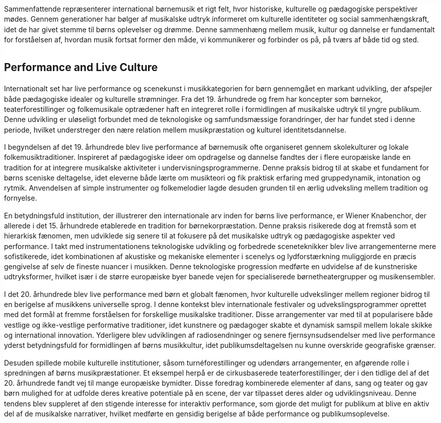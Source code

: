 Sammenfattende repræsenterer international børnemusik et rigt felt, hvor historiske, kulturelle og
pædagogiske perspektiver mødes. Gennem generationer har bølger af musikalske udtryk informeret om
kulturelle identiteter og social sammenhængskraft, idet de har givet stemme til børns oplevelser og
drømme. Denne sammenhæng mellem musik, kultur og dannelse er fundamentalt for forståelsen af,
hvordan musik fortsat former den måde, vi kommunikerer og forbinder os på, på tværs af både tid og
sted.

## Performance and Live Culture

Internationalt set har live performance og scenekunst i musikkategorien for børn gennemgået en
markant udvikling, der afspejler både pædagogiske idealer og kulturelle strømninger. Fra det 19.
århundrede og frem har koncepter som børnekor, teaterforestillinger og folkemusikale optrædener haft
en integreret rolle i formidlingen af musikalske udtryk til yngre publikum. Denne udvikling er
uløseligt forbundet med de teknologiske og samfundsmæssige forandringer, der har fundet sted i denne
periode, hvilket understreger den nære relation mellem musikpræstation og kulturel
identitetsdannelse.

I begyndelsen af det 19. århundrede blev live performance af børnemusik ofte organiseret gennem
skolekulturer og lokale folkemusiktraditioner. Inspireret af pædagogiske ideer om opdragelse og
dannelse fandtes der i flere europæiske lande en tradition for at integrere musikalske aktiviteter i
undervisningsprogrammerne. Denne praksis bidrog til at skabe et fundament for børns sceniske
deltagelse, idet eleverne både lærte om musikteori og fik praktisk erfaring med gruppedynamik,
intonation og rytmik. Anvendelsen af simple instrumenter og folkemelodier lagde desuden grunden til
en ærlig udveksling mellem tradition og fornyelse.

En betydningsfuld institution, der illustrerer den internationale arv inden for børns live
performance, er Wiener Knabenchor, der allerede i det 15. århundrede etablerede en tradition for
børnekorpræstation. Denne praksis risikerede dog at fremstå som et hierarkisk fænomen, men udviklede
sig senere til at fokusere på det musikalske udtryk og pædagogiske aspekter ved performance. I takt
med instrumentationens teknologiske udvikling og forbedrede sceneteknikker blev live arrangementerne
mere sofistikerede, idet kombinationen af akustiske og mekaniske elementer i scenelys og
lydforstærkning muliggjorde en præcis gengivelse af selv de fineste nuancer i musikken. Denne
teknologiske progression medførte en udvidelse af de kunstneriske udtryksformer, hvilket især i de
større europæiske byer banede vejen for specialiserede børnetheatergrupper og musikensembler.

I det 20. århundrede blev live performance med børn et globalt fænomen, hvor kulturelle udvekslinger
mellem regioner bidrog til en berigelse af musikkens universelle sprog. I denne kontekst blev
internationale festivaler og udvekslingsprogrammer oprettet med det formål at fremme forståelsen for
forskellige musikalske traditioner. Disse arrangementer var med til at popularisere både vestlige og
ikke-vestlige performative traditioner, idet kunstnere og pædagoger skabte et dynamisk samspil
mellem lokale skikke og international innovation. Yderligere blev udviklingen af radiosendninger og
senere fjernsynsudsendelser med live performance yderst betydningsfuld for formidlingen af børns
musikkultur, idet publikumsdeltagelsen nu kunne overskride geografiske grænser.

Desuden spillede mobile kulturelle institutioner, såsom turnéforestillinger og udendørs
arrangementer, en afgørende rolle i spredningen af børns musikpræstationer. Et eksempel herpå er de
cirkusbaserede teaterforestillinger, der i den tidlige del af det 20. århundrede fandt vej til mange
europæiske bymidter. Disse foredrag kombinerede elementer af dans, sang og teater og gav børn
mulighed for at udfolde deres kreative potentiale på en scene, der var tilpasset deres alder og
udviklingsniveau. Denne tendens blev suppleret af den stigende interesse for interaktiv performance,
som gjorde det muligt for publikum at blive en aktiv del af de musikalske narrativer, hvilket
medførte en gensidig berigelse af både performance og publikumsoplevelse.
